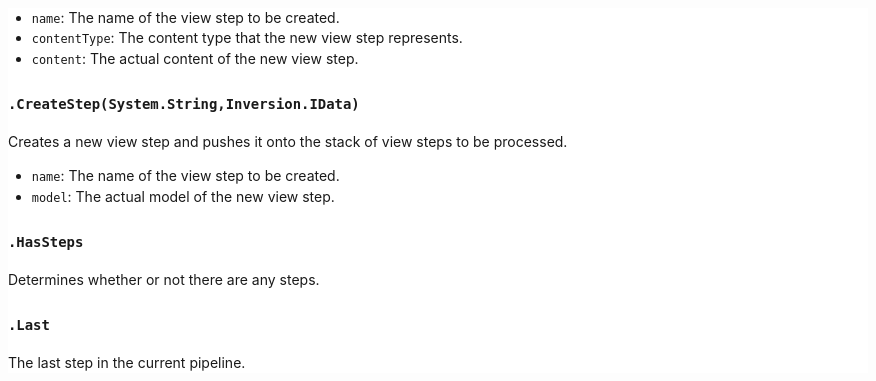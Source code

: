 * `name`: The name of the view step to be created.
* `contentType`: The content type that the new view step represents.
* `content`: The actual content of the new view step.

### `.CreateStep(System.String,Inversion.IData)`
Creates a new view step and pushes it onto the stack of view steps to be processed.

* `name`: The name of the view step to be created.
* `model`: The actual model of the new view step.
### `.HasSteps`
Determines whether or not there are any steps.

### `.Last`
The last step in the current pipeline.

